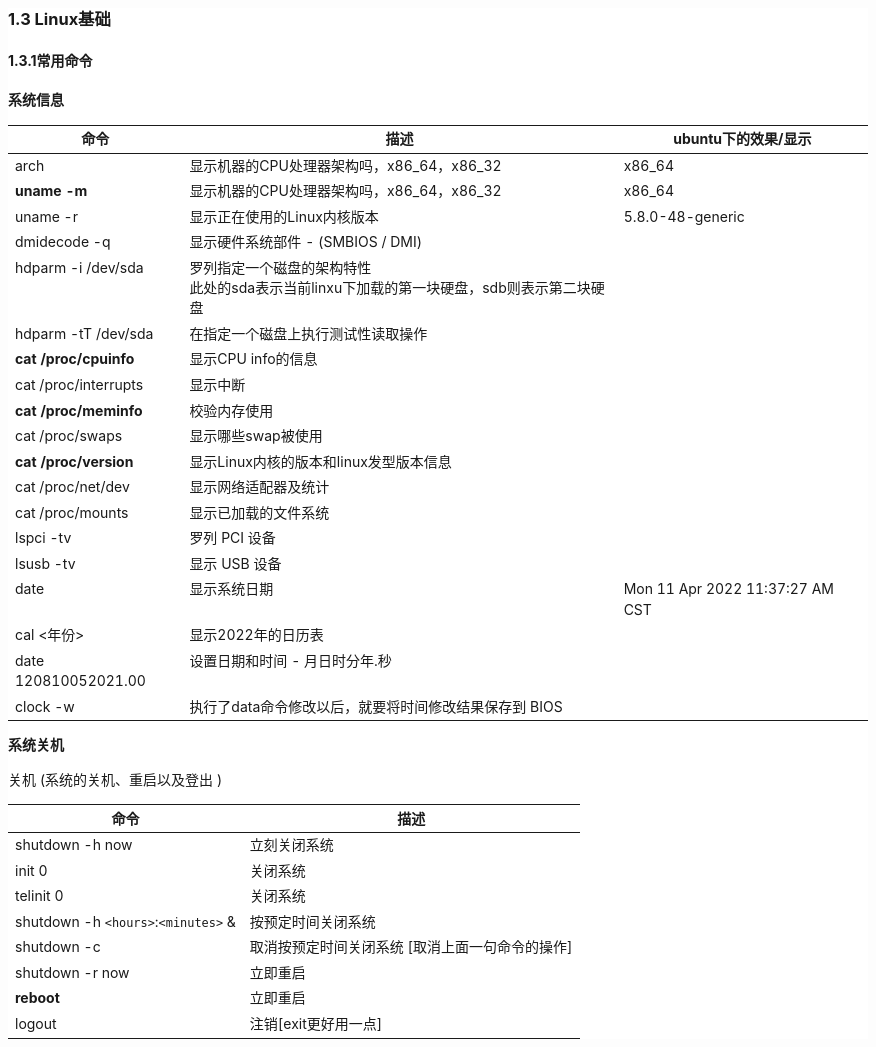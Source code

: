 

### 1.3 Linux基础



####  1.3.1常用命令

**系统信息**

| 命令                  | 描述                                                         | ubuntu下的效果/显示             |
| --------------------- | ------------------------------------------------------------ | ------------------------------- |
| arch                  | 显示机器的CPU处理器架构吗，x86_64，x86_32                    | x86_64                          |
| **uname -m**          | 显示机器的CPU处理器架构吗，x86_64，x86_32                    | x86_64                          |
| uname -r              | 显示正在使用的Linux内核版本                                  | 5.8.0-48-generic                |
| dmidecode -q          | 显示硬件系统部件 - (SMBIOS / DMI)                            |                                 |
| hdparm -i /dev/sda    | 罗列指定一个磁盘的架构特性<br>此处的sda表示当前linxu下加载的第一块硬盘，sdb则表示第二块硬盘 |                                 |
| hdparm -tT /dev/sda   | 在指定一个磁盘上执行测试性读取操作                           |                                 |
| **cat /proc/cpuinfo** | 显示CPU info的信息                                           |                                 |
| cat /proc/interrupts  | 显示中断                                                     |                                 |
| **cat /proc/meminfo** | 校验内存使用                                                 |                                 |
| cat /proc/swaps       | 显示哪些swap被使用                                           |                                 |
| **cat /proc/version** | 显示Linux内核的版本和linux发型版本信息                       |                                 |
| cat /proc/net/dev     | 显示网络适配器及统计                                         |                                 |
| cat /proc/mounts      | 显示已加载的文件系统                                         |                                 |
| lspci -tv             | 罗列 PCI 设备                                                |                                 |
| lsusb -tv             | 显示 USB 设备                                                |                                 |
| date                  | 显示系统日期                                                 | Mon 11 Apr 2022 11:37:27 AM CST |
| cal <年份>            | 显示2022年的日历表                                           |                                 |
| date 120810052021.00  | 设置日期和时间 - 月日时分年.秒                               |                                 |
| clock -w              | 执行了data命令修改以后，就要将时间修改结果保存到 BIOS        |                                 |



**系统关机**

关机 (系统的关机、重启以及登出 ) 

| 命令                                | 描述                                            |
| ----------------------------------- | ----------------------------------------------- |
| shutdown -h now                     | 立刻关闭系统                                    |
| init 0                              | 关闭系统                                        |
| telinit 0                           | 关闭系统                                        |
| shutdown -h `<hours>`:`<minutes>` & | 按预定时间关闭系统                              |
| shutdown -c                         | 取消按预定时间关闭系统 [取消上面一句命令的操作] |
| shutdown -r now                     | 立即重启                                        |
| **reboot**                          | 立即重启                                        |
| logout                              | 注销[exit更好用一点]                            |
